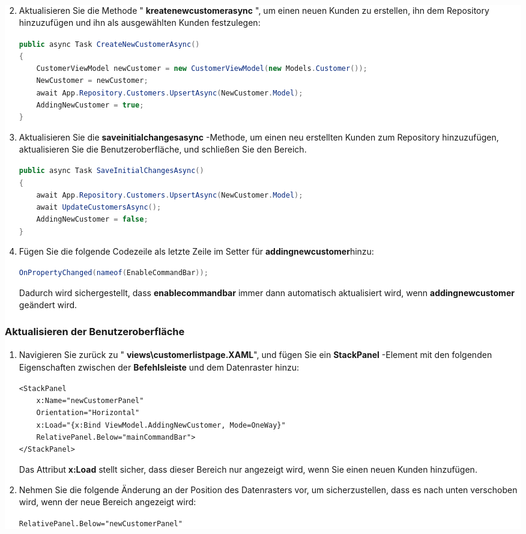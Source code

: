 2.  Aktualisieren Sie die Methode " **kreatenewcustomerasync** ", um einen neuen Kunden zu erstellen, ihn dem Repository hinzuzufügen und ihn als ausgewählten Kunden festzulegen:

    ```csharp
    public async Task CreateNewCustomerAsync()
    {
        CustomerViewModel newCustomer = new CustomerViewModel(new Models.Customer());
        NewCustomer = newCustomer;
        await App.Repository.Customers.UpsertAsync(NewCustomer.Model);
        AddingNewCustomer = true;
    }
    ```

3. Aktualisieren Sie die **saveinitialchangesasync** -Methode, um einen neu erstellten Kunden zum Repository hinzuzufügen, aktualisieren Sie die Benutzeroberfläche, und schließen Sie den Bereich.

    ```csharp
    public async Task SaveInitialChangesAsync()
    {
        await App.Repository.Customers.UpsertAsync(NewCustomer.Model);
        await UpdateCustomersAsync();
        AddingNewCustomer = false;
    }
    ```
4. Fügen Sie die folgende Codezeile als letzte Zeile im Setter für **addingnewcustomer**hinzu:

    ```csharp
    OnPropertyChanged(nameof(EnableCommandBar));
    ```

    Dadurch wird sichergestellt, dass **enablecommandbar** immer dann automatisch aktualisiert wird, wenn **addingnewcustomer** geändert wird.

### <a name="update-the-ui"></a>Aktualisieren der Benutzeroberfläche

1. Navigieren Sie zurück zu " **views\customerlistpage.XAML**", und fügen Sie ein **StackPanel** -Element mit den folgenden Eigenschaften zwischen der **Befehlsleiste** und dem Datenraster hinzu:

    ```xaml
    <StackPanel
        x:Name="newCustomerPanel"
        Orientation="Horizontal"
        x:Load="{x:Bind ViewModel.AddingNewCustomer, Mode=OneWay}"
        RelativePanel.Below="mainCommandBar">
    </StackPanel>
    ```
    Das Attribut **x:Load** stellt sicher, dass dieser Bereich nur angezeigt wird, wenn Sie einen neuen Kunden hinzufügen.

2. Nehmen Sie die folgende Änderung an der Position des Datenrasters vor, um sicherzustellen, dass es nach unten verschoben wird, wenn der neue Bereich angezeigt wird:

    ```xaml
    RelativePanel.Below="newCustomerPanel"
    ```
